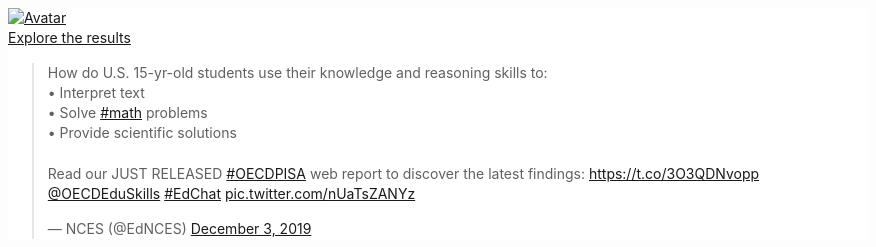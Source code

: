 <div class="projectBox">
	<a href="https://nces.ed.gov/surveys/pisa/pisa2018/" target="_blank">
	  	<img src="/img/pisa.png" alt="Avatar" class="image" style="width:100%">
	  	<a href="https://nces.ed.gov/surveys/pisa/pisa2018/">
		  	<div class="middle">
		    	<div class="text">Explore the results</div>
		  	</div>
	  	</a>
	</a>
</div>


<blockquote class="twitter-tweet"><p lang="en" dir="ltr">How do U.S. 15-yr-old students use their knowledge and reasoning skills to:<br>• Interpret text<br>• Solve <a href="https://twitter.com/hashtag/math?src=hash&amp;ref_src=twsrc%5Etfw">#math</a> problems <br>• Provide scientific solutions<br><br>Read our JUST RELEASED <a href="https://twitter.com/hashtag/OECDPISA?src=hash&amp;ref_src=twsrc%5Etfw">#OECDPISA</a> web report to discover the latest findings: <a href="https://t.co/3O3QDNvopp">https://t.co/3O3QDNvopp</a> <a href="https://twitter.com/OECDEduSkills?ref_src=twsrc%5Etfw">@OECDEduSkills</a> <a href="https://twitter.com/hashtag/EdChat?src=hash&amp;ref_src=twsrc%5Etfw">#EdChat</a> <a href="https://t.co/nUaTsZANYz">pic.twitter.com/nUaTsZANYz</a></p>&mdash; NCES (@EdNCES) <a href="https://twitter.com/EdNCES/status/1201879017223327744?ref_src=twsrc%5Etfw">December 3, 2019</a></blockquote> <script async src="https://platform.twitter.com/widgets.js" charset="utf-8"></script> 